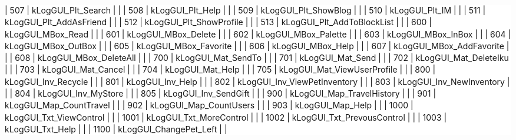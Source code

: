 | 507   | kLogGUI_Plt_Search                     |             |
| 508   | kLogGUI_Plt_Help                       |             |
| 509   | kLogGUI_Plt_ShowBlog                   |             |
| 510   | kLogGUI_Plt_IM                         |             |
| 511   | kLogGUI_Plt_AddAsFriend                |             |
| 512   | kLogGUI_Plt_ShowProfile                |             |
| 513   | kLogGUI_Plt_AddToBlockList             |             |
| 600   | kLogGUI_MBox_Read                      |             |
| 601   | kLogGUI_MBox_Delete                    |             |
| 602   | kLogGUI_MBox_Palette                   |             |
| 603   | kLogGUI_MBox_InBox                     |             |
| 604   | kLogGUI_MBox_OutBox                    |             |
| 605   | kLogGUI_MBox_Favorite                  |             |
| 606   | kLogGUI_MBox_Help                      |             |
| 607   | kLogGUI_MBox_AddFavorite               |             |
| 608   | kLogGUI_MBox_DeleteAll                 |             |
| 700   | kLogGUI_Mat_SendTo                     |             |
| 701   | kLogGUI_Mat_Send                       |             |
| 702   | kLogGUI_Mat_DeleteIku                  |             |
| 703   | kLogGUI_Mat_Cancel                     |             |
| 704   | kLogGUI_Mat_Help                       |             |
| 705   | kLogGUI_Mat_ViewUserProfile            |             |
| 800   | kLogGUI_Inv_Recycle                    |             |
| 801   | kLogGUI_Inv_Help                       |             |
| 802   | kLogGUI_Inv_ViewPetInventory           |             |
| 803   | kLogGUI_Inv_NewInventory               |             |
| 804   | kLogGUI_Inv_MyStore                    |             |
| 805   | kLogGUI_Inv_SendGift                   |             |
| 900   | kLogGUI_Map_TravelHistory              |             |
| 901   | kLogGUI_Map_CountTravel                |             |
| 902   | kLogGUI_Map_CountUsers                 |             |
| 903   | kLogGUI_Map_Help                       |             |
| 1000  | kLogGUI_Txt_ViewControl                |             |
| 1001  | kLogGUI_Txt_MoreControl                |             |
| 1002  | kLogGUI_Txt_PrevousControl             |             |
| 1003  | kLogGUI_Txt_Help                       |             |
| 1100  | kLogGUI_ChangePet_Left                 |             |